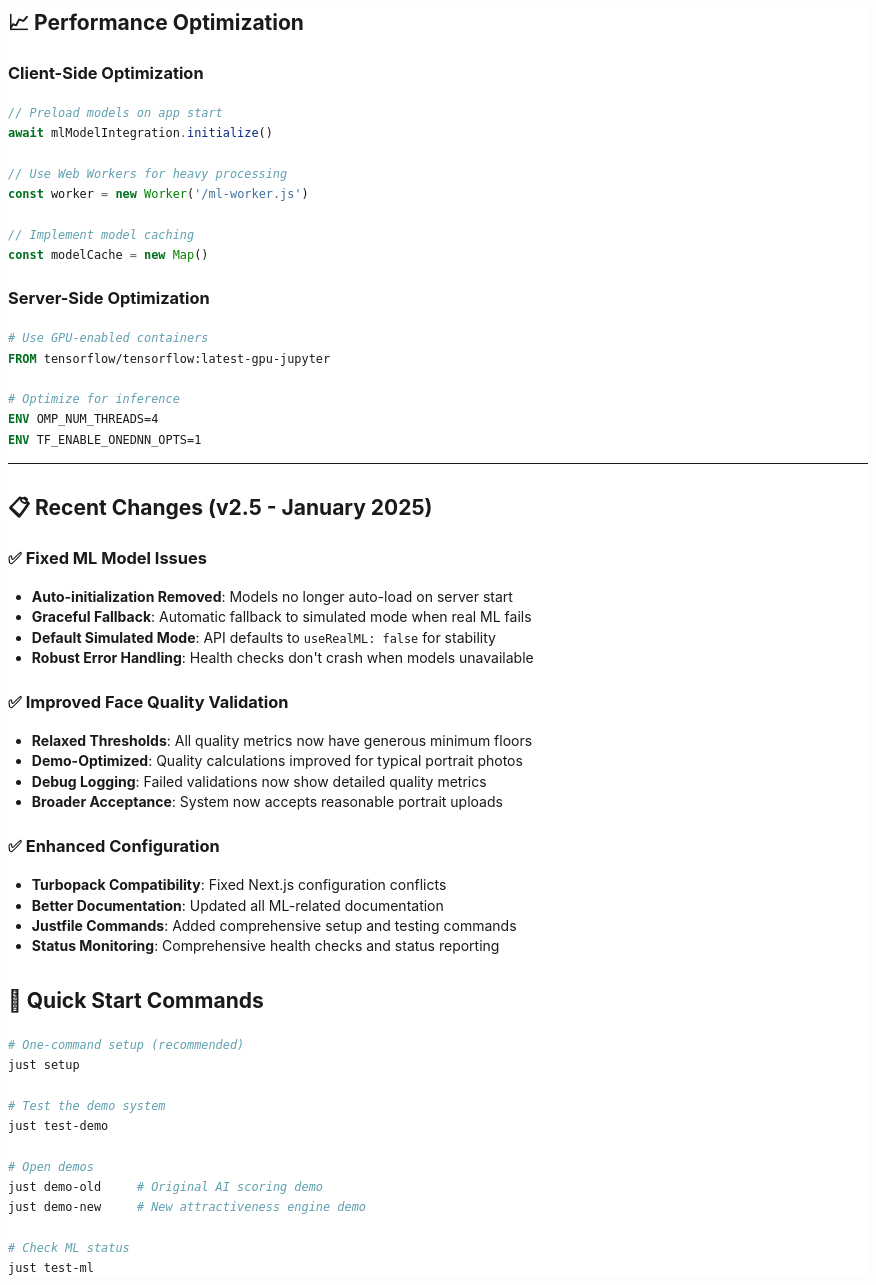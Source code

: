 ## 📈 Performance Optimization

### Client-Side Optimization
```typescript
// Preload models on app start
await mlModelIntegration.initialize()

// Use Web Workers for heavy processing
const worker = new Worker('/ml-worker.js')

// Implement model caching
const modelCache = new Map()
```

### Server-Side Optimization
```dockerfile
# Use GPU-enabled containers
FROM tensorflow/tensorflow:latest-gpu-jupyter

# Optimize for inference
ENV OMP_NUM_THREADS=4
ENV TF_ENABLE_ONEDNN_OPTS=1
```

---

## 📋 Recent Changes (v2.5 - January 2025)

### ✅ Fixed ML Model Issues
- **Auto-initialization Removed**: Models no longer auto-load on server start
- **Graceful Fallback**: Automatic fallback to simulated mode when real ML fails
- **Default Simulated Mode**: API defaults to `useRealML: false` for stability
- **Robust Error Handling**: Health checks don't crash when models unavailable

### ✅ Improved Face Quality Validation
- **Relaxed Thresholds**: All quality metrics now have generous minimum floors
- **Demo-Optimized**: Quality calculations improved for typical portrait photos
- **Debug Logging**: Failed validations now show detailed quality metrics
- **Broader Acceptance**: System now accepts reasonable portrait uploads

### ✅ Enhanced Configuration
- **Turbopack Compatibility**: Fixed Next.js configuration conflicts
- **Better Documentation**: Updated all ML-related documentation
- **Justfile Commands**: Added comprehensive setup and testing commands
- **Status Monitoring**: Comprehensive health checks and status reporting

## 🚀 Quick Start Commands

```bash
# One-command setup (recommended)
just setup

# Test the demo system
just test-demo

# Open demos
just demo-old     # Original AI scoring demo
just demo-new     # New attractiveness engine demo

# Check ML status
just test-ml

```
